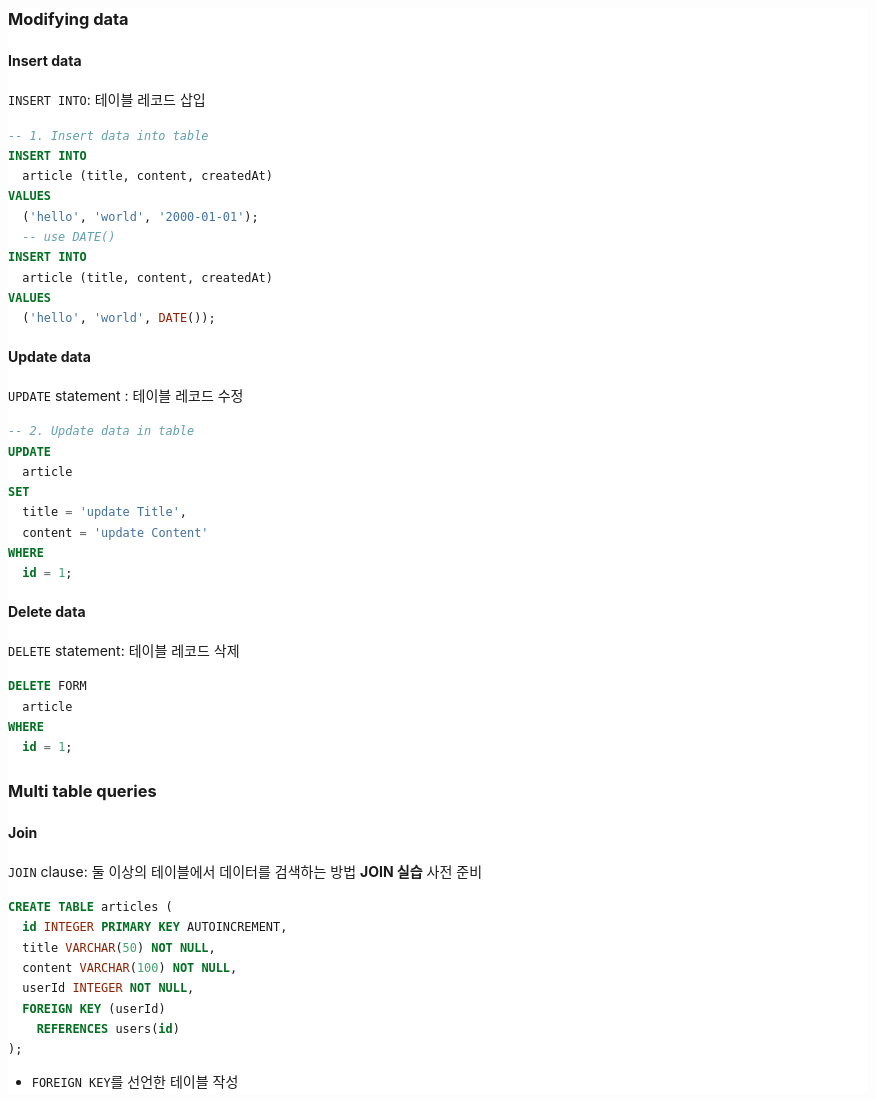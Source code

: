 ### Modifying data
#### Insert data
```INSERT INTO```: 테이블 레코드 삽입
```SQL
-- 1. Insert data into table
INSERT INTO
  article (title, content, createdAt)
VALUES
  ('hello', 'world', '2000-01-01');
  -- use DATE()
INSERT INTO
  article (title, content, createdAt)
VALUES
  ('hello', 'world', DATE());
```
#### Update data
```UPDATE``` statement : 테이블 레코드 수정
```SQL
-- 2. Update data in table
UPDATE
  article
SET
  title = 'update Title',
  content = 'update Content'
WHERE
  id = 1;
```
#### Delete data
```DELETE``` statement: 테이블 레코드 삭제
```SQL
DELETE FORM
  article
WHERE
  id = 1;
```

### Multi table queries
#### Join
```JOIN``` clause: 둘 이상의 테이블에서 데이터를 검색하는 방법
**JOIN 실습**
사전 준비
```SQL
CREATE TABLE articles (
  id INTEGER PRIMARY KEY AUTOINCREMENT,
  title VARCHAR(50) NOT NULL,
  content VARCHAR(100) NOT NULL,
  userId INTEGER NOT NULL,
  FOREIGN KEY (userId) 
    REFERENCES users(id)
);
```
- ```FOREIGN KEY```를 선언한 테이블 작성
